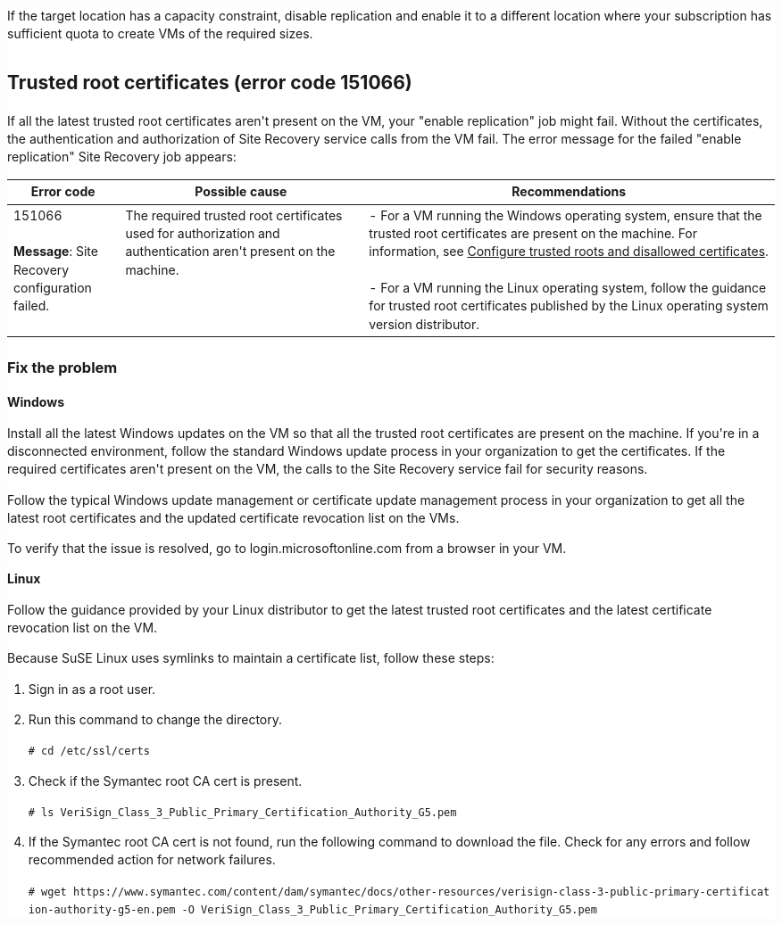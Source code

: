 If the target location has a capacity constraint, disable replication and enable it to a different location where your subscription has sufficient quota to create VMs of the required sizes.

## Trusted root certificates (error code 151066)

If all the latest trusted root certificates aren't present on the VM, your "enable replication" job might fail. Without the certificates, the authentication and authorization of Site Recovery service calls from the VM fail. The error message for the failed "enable replication" Site Recovery job appears:

**Error code** | **Possible cause** | **Recommendations**
--- | --- | ---
151066<br></br>**Message**: Site Recovery configuration failed. | The required trusted root certificates used for authorization and authentication aren't present on the machine. | - For a VM running the Windows operating system, ensure that the trusted root certificates are present on the machine. For information, see  [Configure trusted roots and disallowed certificates](https://technet.microsoft.com/library/dn265983.aspx).<br></br>- For a VM running the Linux operating system, follow the guidance for trusted root certificates published by the Linux operating system version distributor.

### Fix the problem
**Windows**

Install all the latest Windows updates on the VM so that all the trusted root certificates are present on the machine. If you're in a disconnected environment, follow the standard Windows update process in your organization to get the certificates. If the required certificates aren't present on the VM, the calls to the Site Recovery service fail for security reasons.

Follow the typical Windows update management or certificate update management process in your organization to get all the latest root certificates and the updated certificate revocation list on the VMs.

To verify that the issue is resolved, go to login.microsoftonline.com from a browser in your VM.

**Linux**

Follow the guidance provided by your Linux distributor to get the latest trusted root certificates and the latest certificate revocation list on the VM.

Because SuSE Linux uses symlinks to maintain a certificate list, follow these steps:

1.  Sign in as a root user.

2.  Run this command to change the directory.

      ``# cd /etc/ssl/certs``

3. Check if the Symantec root CA cert is present.

      ``# ls VeriSign_Class_3_Public_Primary_Certification_Authority_G5.pem``

4. If the Symantec root CA cert is not found, run the following command to download the file. Check for any errors and follow recommended action for network failures.

      ``# wget https://www.symantec.com/content/dam/symantec/docs/other-resources/verisign-class-3-public-primary-certification-authority-g5-en.pem -O VeriSign_Class_3_Public_Primary_Certification_Authority_G5.pem``
